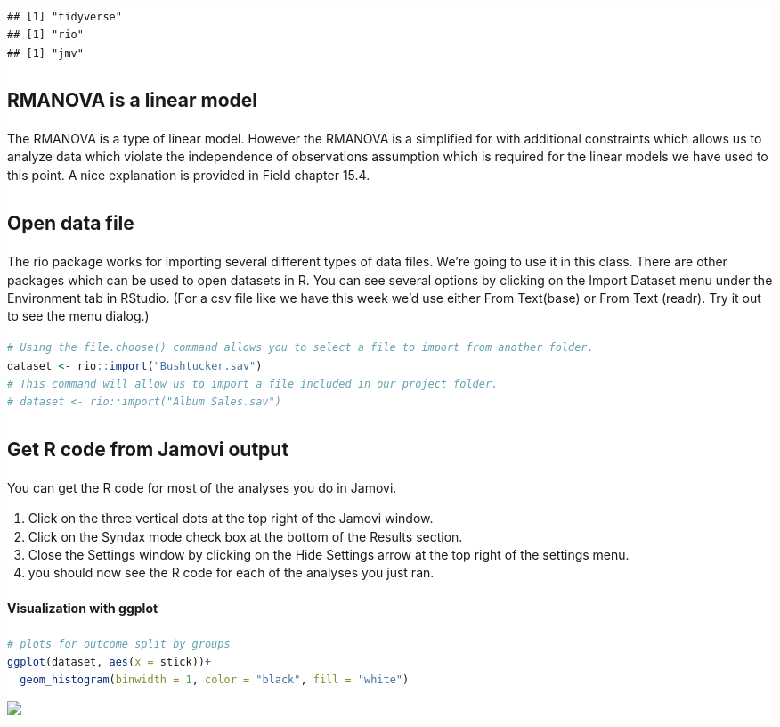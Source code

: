     ## [1] "tidyverse"
    ## [1] "rio"
    ## [1] "jmv"

## RMANOVA is a linear model

The RMANOVA is a type of linear model. However the RMANOVA is a
simplified for with additional constraints which allows us to analyze
data which violate the independence of observations assumption which is
required for the linear models we have used to this point. A nice
explanation is provided in Field chapter 15.4.

## Open data file

The rio package works for importing several different types of data
files. We’re going to use it in this class. There are other packages
which can be used to open datasets in R. You can see several options by
clicking on the Import Dataset menu under the Environment tab in
RStudio. (For a csv file like we have this week we’d use either From
Text(base) or From Text (readr). Try it out to see the menu dialog.)

``` r
# Using the file.choose() command allows you to select a file to import from another folder.
dataset <- rio::import("Bushtucker.sav")
# This command will allow us to import a file included in our project folder.
# dataset <- rio::import("Album Sales.sav")
```

## Get R code from Jamovi output

You can get the R code for most of the analyses you do in Jamovi.

1.  Click on the three vertical dots at the top right of the Jamovi
    window.
2.  Click on the Syndax mode check box at the bottom of the Results
    section.
3.  Close the Settings window by clicking on the Hide Settings arrow at
    the top right of the settings menu.
4.  you should now see the R code for each of the analyses you just ran.

#### Visualization with ggplot

``` r
# plots for outcome split by groups
ggplot(dataset, aes(x = stick))+
  geom_histogram(binwidth = 1, color = "black", fill = "white")
```

![](Week-12-RMANOVA-Assignment_files/figure-markdown_github/unnamed-chunk-5-1.png)
